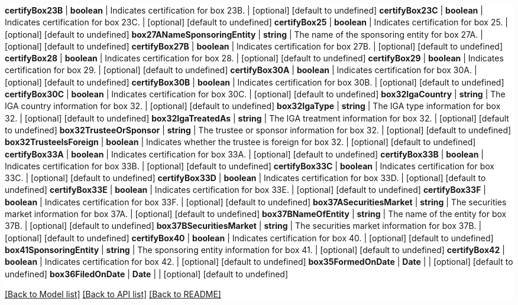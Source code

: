 **certifyBox23B** | **boolean** | Indicates certification for box 23B. | [optional] [default to undefined]
**certifyBox23C** | **boolean** | Indicates certification for box 23C. | [optional] [default to undefined]
**certifyBox25** | **boolean** | Indicates certification for box 25. | [optional] [default to undefined]
**box27ANameSponsoringEntity** | **string** | The name of the sponsoring entity for box 27A. | [optional] [default to undefined]
**certifyBox27B** | **boolean** | Indicates certification for box 27B. | [optional] [default to undefined]
**certifyBox28** | **boolean** | Indicates certification for box 28. | [optional] [default to undefined]
**certifyBox29** | **boolean** | Indicates certification for box 29. | [optional] [default to undefined]
**certifyBox30A** | **boolean** | Indicates certification for box 30A. | [optional] [default to undefined]
**certifyBox30B** | **boolean** | Indicates certification for box 30B. | [optional] [default to undefined]
**certifyBox30C** | **boolean** | Indicates certification for box 30C. | [optional] [default to undefined]
**box32IgaCountry** | **string** | The IGA country information for box 32. | [optional] [default to undefined]
**box32IgaType** | **string** | The IGA type information for box 32. | [optional] [default to undefined]
**box32IgaTreatedAs** | **string** | The IGA treatment information for box 32. | [optional] [default to undefined]
**box32TrusteeOrSponsor** | **string** | The trustee or sponsor information for box 32. | [optional] [default to undefined]
**box32TrusteeIsForeign** | **boolean** | Indicates whether the trustee is foreign for box 32. | [optional] [default to undefined]
**certifyBox33A** | **boolean** | Indicates certification for box 33A. | [optional] [default to undefined]
**certifyBox33B** | **boolean** | Indicates certification for box 33B. | [optional] [default to undefined]
**certifyBox33C** | **boolean** | Indicates certification for box 33C. | [optional] [default to undefined]
**certifyBox33D** | **boolean** | Indicates certification for box 33D. | [optional] [default to undefined]
**certifyBox33E** | **boolean** | Indicates certification for box 33E. | [optional] [default to undefined]
**certifyBox33F** | **boolean** | Indicates certification for box 33F. | [optional] [default to undefined]
**box37ASecuritiesMarket** | **string** | The securities market information for box 37A. | [optional] [default to undefined]
**box37BNameOfEntity** | **string** | The name of the entity for box 37B. | [optional] [default to undefined]
**box37BSecuritiesMarket** | **string** | The securities market information for box 37B. | [optional] [default to undefined]
**certifyBox40** | **boolean** | Indicates certification for box 40. | [optional] [default to undefined]
**box41SponsoringEntity** | **string** | The sponsoring entity information for box 41. | [optional] [default to undefined]
**certifyBox42** | **boolean** | Indicates certification for box 42. | [optional] [default to undefined]
**box35FormedOnDate** | **Date** |  | [optional] [default to undefined]
**box36FiledOnDate** | **Date** |  | [optional] [default to undefined]

[[Back to Model list]](../../../README.md#documentation-for-models) [[Back to API list]](../../../README.md#documentation-for-api-endpoints) [[Back to README]](../../../README.md)

